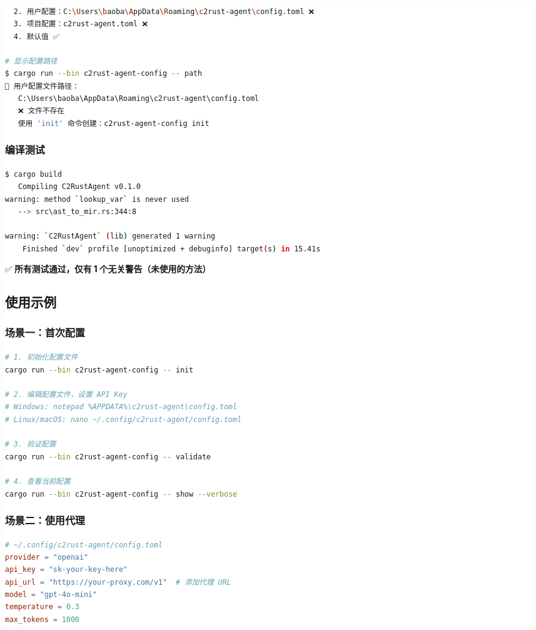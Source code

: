 ```bash
  2. 用户配置：C:\Users\baoba\AppData\Roaming\c2rust-agent\config.toml ❌
  3. 项目配置：c2rust-agent.toml ❌
  4. 默认值 ✅

# 显示配置路径
$ cargo run --bin c2rust-agent-config -- path
📂 用户配置文件路径：
   C:\Users\baoba\AppData\Roaming\c2rust-agent\config.toml
   ❌ 文件不存在
   使用 'init' 命令创建：c2rust-agent-config init
```

### 编译测试

```bash
$ cargo build
   Compiling C2RustAgent v0.1.0
warning: method `lookup_var` is never used
   --> src\ast_to_mir.rs:344:8

warning: `C2RustAgent` (lib) generated 1 warning
    Finished `dev` profile [unoptimized + debuginfo] target(s) in 15.41s
```

✅ **所有测试通过，仅有 1 个无关警告（未使用的方法）**

## 使用示例

### 场景一：首次配置

```bash
# 1. 初始化配置文件
cargo run --bin c2rust-agent-config -- init

# 2. 编辑配置文件，设置 API Key
# Windows: notepad %APPDATA%\c2rust-agent\config.toml
# Linux/macOS: nano ~/.config/c2rust-agent/config.toml

# 3. 验证配置
cargo run --bin c2rust-agent-config -- validate

# 4. 查看当前配置
cargo run --bin c2rust-agent-config -- show --verbose
```

### 场景二：使用代理

```toml
# ~/.config/c2rust-agent/config.toml
provider = "openai"
api_key = "sk-your-key-here"
api_url = "https://your-proxy.com/v1"  # 添加代理 URL
model = "gpt-4o-mini"
temperature = 0.3
max_tokens = 1000
```
